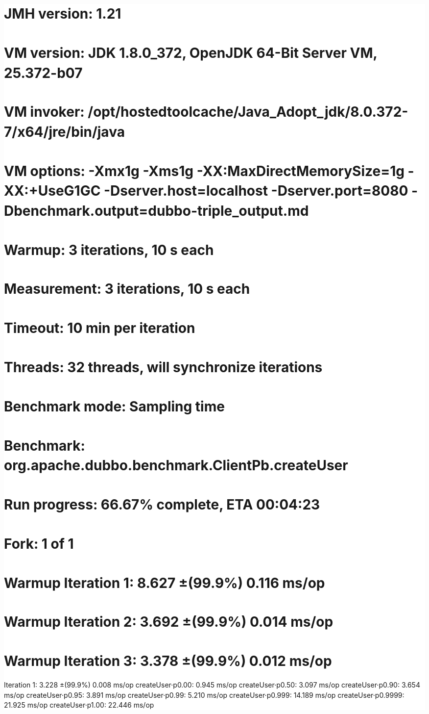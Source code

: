 
# JMH version: 1.21
# VM version: JDK 1.8.0_372, OpenJDK 64-Bit Server VM, 25.372-b07
# VM invoker: /opt/hostedtoolcache/Java_Adopt_jdk/8.0.372-7/x64/jre/bin/java
# VM options: -Xmx1g -Xms1g -XX:MaxDirectMemorySize=1g -XX:+UseG1GC -Dserver.host=localhost -Dserver.port=8080 -Dbenchmark.output=dubbo-triple_output.md
# Warmup: 3 iterations, 10 s each
# Measurement: 3 iterations, 10 s each
# Timeout: 10 min per iteration
# Threads: 32 threads, will synchronize iterations
# Benchmark mode: Sampling time
# Benchmark: org.apache.dubbo.benchmark.ClientPb.createUser

# Run progress: 66.67% complete, ETA 00:04:23
# Fork: 1 of 1
# Warmup Iteration   1: 8.627 ±(99.9%) 0.116 ms/op
# Warmup Iteration   2: 3.692 ±(99.9%) 0.014 ms/op
# Warmup Iteration   3: 3.378 ±(99.9%) 0.012 ms/op
Iteration   1: 3.228 ±(99.9%) 0.008 ms/op
                 createUser·p0.00:   0.945 ms/op
                 createUser·p0.50:   3.097 ms/op
                 createUser·p0.90:   3.654 ms/op
                 createUser·p0.95:   3.891 ms/op
                 createUser·p0.99:   5.210 ms/op
                 createUser·p0.999:  14.189 ms/op
                 createUser·p0.9999: 21.925 ms/op
                 createUser·p1.00:   22.446 ms/op
